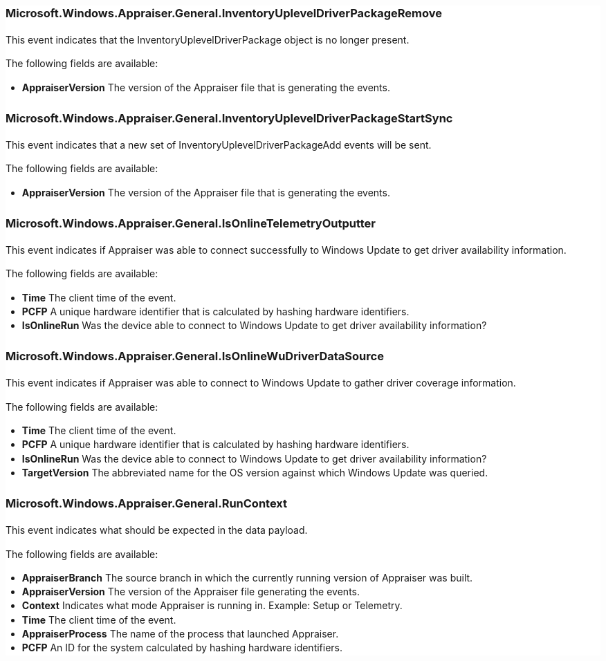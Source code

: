 
### Microsoft.Windows.Appraiser.General.InventoryUplevelDriverPackageRemove

This event indicates that the InventoryUplevelDriverPackage object is no longer present.

The following fields are available:

- **AppraiserVersion**  The version of the Appraiser file that is generating the events.


### Microsoft.Windows.Appraiser.General.InventoryUplevelDriverPackageStartSync

This event indicates that a new set of InventoryUplevelDriverPackageAdd events will be sent.

The following fields are available:

- **AppraiserVersion**  The version of the Appraiser file that is generating the events.


### Microsoft.Windows.Appraiser.General.IsOnlineTelemetryOutputter

This event indicates if Appraiser was able to connect successfully to Windows Update to get driver availability information.

The following fields are available:

- **Time**  The client time of the event.
- **PCFP**  A unique hardware identifier that is calculated by hashing hardware identifiers.
- **IsOnlineRun**  Was the device able to connect to Windows Update to get driver availability information?


### Microsoft.Windows.Appraiser.General.IsOnlineWuDriverDataSource

This event indicates if Appraiser was able to connect to Windows Update to gather driver coverage information.

The following fields are available:

- **Time**  The client time of the event.
- **PCFP**  A unique hardware identifier that is calculated by hashing hardware identifiers.
- **IsOnlineRun**  Was the device able to connect to Windows Update to get driver availability information?
- **TargetVersion**  The abbreviated name for the OS version against which Windows Update was queried.


### Microsoft.Windows.Appraiser.General.RunContext

This event indicates what should be expected in the data payload. 

The following fields are available:

- **AppraiserBranch**  The source branch in which the currently running version of Appraiser was built.
- **AppraiserVersion**  The version of the Appraiser file generating the events.
- **Context**  Indicates what mode Appraiser is running in. Example: Setup or Telemetry.
- **Time**  The client time of the event.
- **AppraiserProcess**  The name of the process that launched Appraiser.
- **PCFP**  An ID for the system calculated by hashing hardware identifiers.
